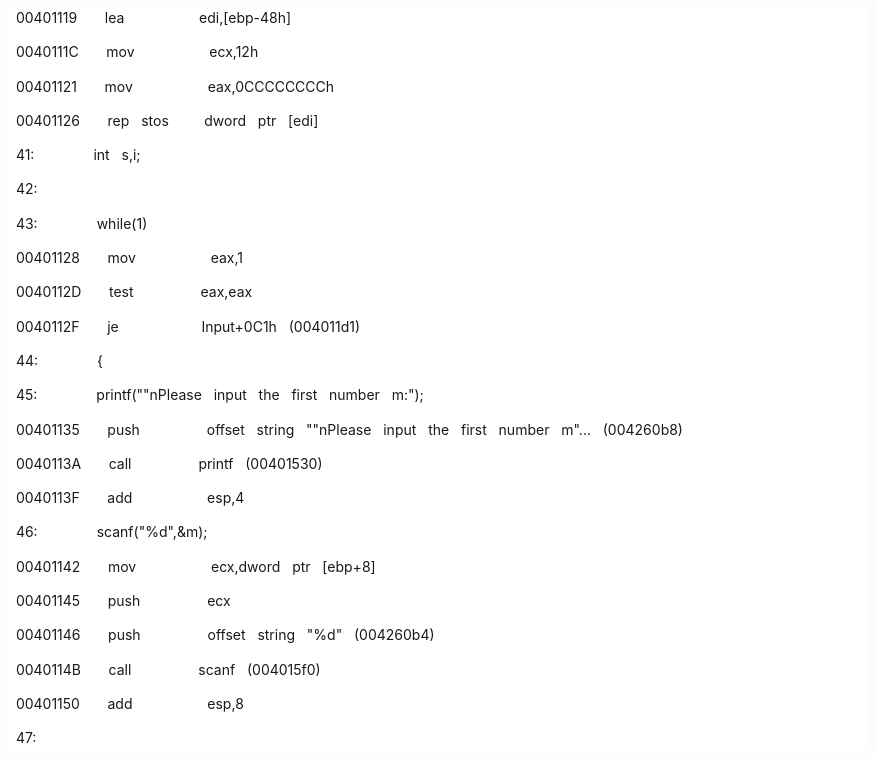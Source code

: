 &nbsp; 00401119 &nbsp; &nbsp; &nbsp; lea &nbsp; &nbsp; &nbsp; &nbsp; &nbsp; &nbsp; &nbsp; &nbsp; &nbsp; edi,[ebp-48h] &nbsp; 

&nbsp; 0040111C &nbsp; &nbsp; &nbsp; mov &nbsp; &nbsp; &nbsp; &nbsp; &nbsp; &nbsp; &nbsp; &nbsp; &nbsp; ecx,12h &nbsp; 

&nbsp; 00401121 &nbsp; &nbsp; &nbsp; mov &nbsp; &nbsp; &nbsp; &nbsp; &nbsp; &nbsp; &nbsp; &nbsp; &nbsp; eax,0CCCCCCCCh &nbsp; 

&nbsp; 00401126 &nbsp; &nbsp; &nbsp; rep &nbsp; stos &nbsp; &nbsp; &nbsp; &nbsp; dword &nbsp; ptr &nbsp; [edi] &nbsp; 

&nbsp; 41: &nbsp; &nbsp; &nbsp; &nbsp; &nbsp; &nbsp; &nbsp; int &nbsp; s,i; &nbsp; 

&nbsp; 42: &nbsp; 

&nbsp; 43: &nbsp; &nbsp; &nbsp; &nbsp; &nbsp; &nbsp; &nbsp; while(1) &nbsp; 

&nbsp; 00401128 &nbsp; &nbsp; &nbsp; mov &nbsp; &nbsp; &nbsp; &nbsp; &nbsp; &nbsp; &nbsp; &nbsp; &nbsp; eax,1 &nbsp; 

&nbsp; 0040112D &nbsp; &nbsp; &nbsp; test &nbsp; &nbsp; &nbsp; &nbsp; &nbsp; &nbsp; &nbsp; &nbsp; eax,eax &nbsp; 

&nbsp; 0040112F &nbsp; &nbsp; &nbsp; je &nbsp; &nbsp; &nbsp; &nbsp; &nbsp; &nbsp; &nbsp; &nbsp; &nbsp; &nbsp; Input+0C1h &nbsp; (004011d1) &nbsp; 

&nbsp; 44: &nbsp; &nbsp; &nbsp; &nbsp; &nbsp; &nbsp; &nbsp; { &nbsp; 

&nbsp; 45: &nbsp; &nbsp; &nbsp; &nbsp; &nbsp; &nbsp; &nbsp; printf(""nPlease &nbsp; input &nbsp; the &nbsp; first &nbsp; number &nbsp; m:"); &nbsp; 

&nbsp; 00401135 &nbsp; &nbsp; &nbsp; push &nbsp; &nbsp; &nbsp; &nbsp; &nbsp; &nbsp; &nbsp; &nbsp; offset &nbsp; string &nbsp; ""nPlease &nbsp; input &nbsp; the &nbsp; first &nbsp; number &nbsp; m"... &nbsp; (004260b8) &nbsp; 

&nbsp; 0040113A &nbsp; &nbsp; &nbsp; call &nbsp; &nbsp; &nbsp; &nbsp; &nbsp; &nbsp; &nbsp; &nbsp; printf &nbsp; (00401530) &nbsp; 

&nbsp; 0040113F &nbsp; &nbsp; &nbsp; add &nbsp; &nbsp; &nbsp; &nbsp; &nbsp; &nbsp; &nbsp; &nbsp; &nbsp; esp,4 &nbsp; 

&nbsp; 46: &nbsp; &nbsp; &nbsp; &nbsp; &nbsp; &nbsp; &nbsp; scanf("%d",&amp;m); &nbsp; 

&nbsp; 00401142 &nbsp; &nbsp; &nbsp; mov &nbsp; &nbsp; &nbsp; &nbsp; &nbsp; &nbsp; &nbsp; &nbsp; &nbsp; ecx,dword &nbsp; ptr &nbsp; [ebp+8] &nbsp; 

&nbsp; 00401145 &nbsp; &nbsp; &nbsp; push &nbsp; &nbsp; &nbsp; &nbsp; &nbsp; &nbsp; &nbsp; &nbsp; ecx &nbsp; 

&nbsp; 00401146 &nbsp; &nbsp; &nbsp; push &nbsp; &nbsp; &nbsp; &nbsp; &nbsp; &nbsp; &nbsp; &nbsp; offset &nbsp; string &nbsp; "%d" &nbsp; (004260b4) &nbsp; 

&nbsp; 0040114B &nbsp; &nbsp; &nbsp; call &nbsp; &nbsp; &nbsp; &nbsp; &nbsp; &nbsp; &nbsp; &nbsp; scanf &nbsp; (004015f0) &nbsp; 

&nbsp; 00401150 &nbsp; &nbsp; &nbsp; add &nbsp; &nbsp; &nbsp; &nbsp; &nbsp; &nbsp; &nbsp; &nbsp; &nbsp; esp,8 &nbsp; 

&nbsp; 47: &nbsp; 
